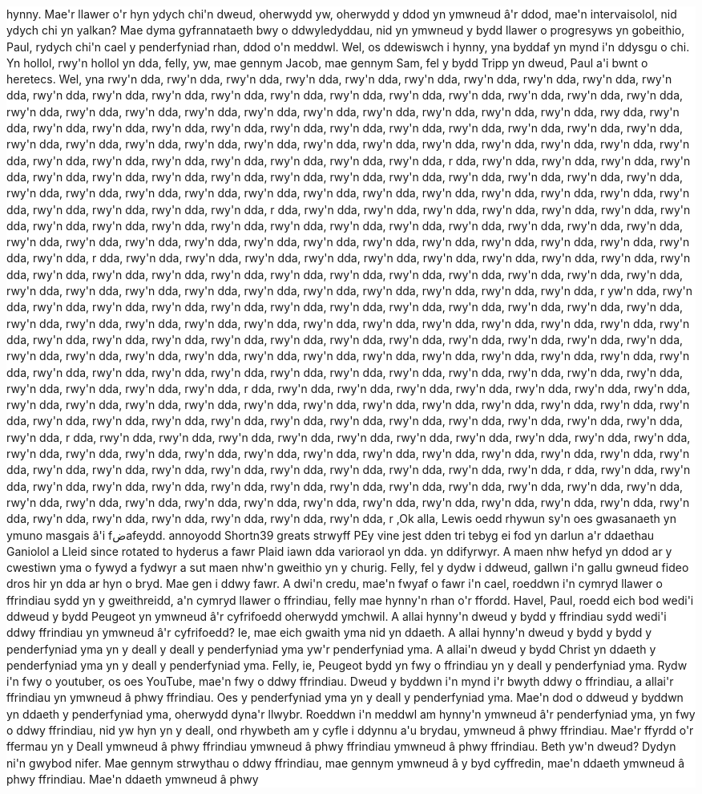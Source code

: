 hynny. Mae'r llawer o'r hyn ydych chi'n dweud, oherwydd yw, oherwydd y ddod yn ymwneud â'r ddod, mae'n intervaisolol, nid ydych chi yn yalkan? Mae dyma gyfrannataeth bwy o ddwyledyddau, nid yn ymwneud y bydd llawer o progresyws yn gobeithio, Paul, rydych chi'n cael y penderfyniad rhan, ddod o'n meddwl. Wel, os ddewiswch i hynny, yna byddaf yn mynd i'n ddysgu o chi. Yn hollol, rwy'n hollol yn dda, felly, yw, mae gennym Jacob, mae gennym Sam, fel y bydd Tripp yn dweud, Paul a'i bwnt o heretecs. Wel, yna rwy'n dda, rwy'n dda, rwy'n dda, rwy'n dda, rwy'n dda, rwy'n dda, rwy'n dda, rwy'n dda, rwy'n dda, rwy'n dda, rwy'n dda, rwy'n dda, rwy'n dda, rwy'n dda, rwy'n dda, rwy'n dda, rwy'n dda, rwy'n dda, rwy'n dda, rwy'n dda, rwy'n dda, rwy'n dda, rwy'n dda, rwy'n dda, rwy'n dda, rwy'n dda, rwy'n dda, rwy'n dda, rwy'n dda, rwy'n dda, rwy'n dda, rwy dda, rwy'n dda, rwy'n dda, rwy'n dda, rwy'n dda, rwy'n dda, rwy'n dda, rwy'n dda, rwy'n dda, rwy'n dda, rwy'n dda, rwy'n dda, rwy'n dda, rwy'n dda, rwy'n dda, rwy'n dda, rwy'n dda, rwy'n dda, rwy'n dda, rwy'n dda, rwy'n dda, rwy'n dda, rwy'n dda, rwy'n dda, rwy'n dda, rwy'n dda, rwy'n dda, rwy'n dda, rwy'n dda, rwy'n dda, rwy'n dda, rwy'n dda, r dda, rwy'n dda, rwy'n dda, rwy'n dda, rwy'n dda, rwy'n dda, rwy'n dda, rwy'n dda, rwy'n dda, rwy'n dda, rwy'n dda, rwy'n dda, rwy'n dda, rwy'n dda, rwy'n dda, rwy'n dda, rwy'n dda, rwy'n dda, rwy'n dda, rwy'n dda, rwy'n dda, rwy'n dda, rwy'n dda, rwy'n dda, rwy'n dda, rwy'n dda, rwy'n dda, rwy'n dda, rwy'n dda, rwy'n dda, rwy'n dda, rwy'n dda, r dda, rwy'n dda, rwy'n dda, rwy'n dda, rwy'n dda, rwy'n dda, rwy'n dda, rwy'n dda, rwy'n dda, rwy'n dda, rwy'n dda, rwy'n dda, rwy'n dda, rwy'n dda, rwy'n dda, rwy'n dda, rwy'n dda, rwy'n dda, rwy'n dda, rwy'n dda, rwy'n dda, rwy'n dda, rwy'n dda, rwy'n dda, rwy'n dda, rwy'n dda, rwy'n dda, rwy'n dda, rwy'n dda, rwy'n dda, rwy'n dda, rwy'n dda, r dda, rwy'n dda, rwy'n dda, rwy'n dda, rwy'n dda, rwy'n dda, rwy'n dda, rwy'n dda, rwy'n dda, rwy'n dda, rwy'n dda, rwy'n dda, rwy'n dda, rwy'n dda, rwy'n dda, rwy'n dda, rwy'n dda, rwy'n dda, rwy'n dda, rwy'n dda, rwy'n dda, rwy'n dda, rwy'n dda, rwy'n dda, rwy'n dda, rwy'n dda, rwy'n dda, rwy'n dda, rwy'n dda, rwy'n dda, rwy'n dda, rwy'n dda, r yw'n dda, rwy'n dda, rwy'n dda, rwy'n dda, rwy'n dda, rwy'n dda, rwy'n dda, rwy'n dda, rwy'n dda, rwy'n dda, rwy'n dda, rwy'n dda, rwy'n dda, rwy'n dda, rwy'n dda, rwy'n dda, rwy'n dda, rwy'n dda, rwy'n dda, rwy'n dda, rwy'n dda, rwy'n dda, rwy'n dda, rwy'n dda, rwy'n dda, rwy'n dda, rwy'n dda, rwy'n dda, rwy'n dda, rwy'n dda, rwy'n dda, rwy'n dda, rwy'n dda, rwy'n dda, rwy'n dda, rwy'n dda, rwy'n dda, rwy'n dda, rwy'n dda, rwy'n dda, rwy'n dda, rwy'n dda, rwy'n dda, rwy'n dda, rwy'n dda, rwy'n dda, rwy'n dda, rwy'n dda, rwy'n dda, rwy'n dda, rwy'n dda, rwy'n dda, rwy'n dda, rwy'n dda, rwy'n dda, rwy'n dda, rwy'n dda, rwy'n dda, rwy'n dda, rwy'n dda, rwy'n dda, rwy'n dda, rwy'n dda, r dda, rwy'n dda, rwy'n dda, rwy'n dda, rwy'n dda, rwy'n dda, rwy'n dda, rwy'n dda, rwy'n dda, rwy'n dda, rwy'n dda, rwy'n dda, rwy'n dda, rwy'n dda, rwy'n dda, rwy'n dda, rwy'n dda, rwy'n dda, rwy'n dda, rwy'n dda, rwy'n dda, rwy'n dda, rwy'n dda, rwy'n dda, rwy'n dda, rwy'n dda, rwy'n dda, rwy'n dda, rwy'n dda, rwy'n dda, rwy'n dda, rwy'n dda, r dda, rwy'n dda, rwy'n dda, rwy'n dda, rwy'n dda, rwy'n dda, rwy'n dda, rwy'n dda, rwy'n dda, rwy'n dda, rwy'n dda, rwy'n dda, rwy'n dda, rwy'n dda, rwy'n dda, rwy'n dda, rwy'n dda, rwy'n dda, rwy'n dda, rwy'n dda, rwy'n dda, rwy'n dda, rwy'n dda, rwy'n dda, rwy'n dda, rwy'n dda, rwy'n dda, rwy'n dda, rwy'n dda, rwy'n dda, rwy'n dda, rwy'n dda, r dda, rwy'n dda, rwy'n dda, rwy'n dda, rwy'n dda, rwy'n dda, rwy'n dda, rwy'n dda, rwy'n dda, rwy'n dda, rwy'n dda, rwy'n dda, rwy'n dda, rwy'n dda, rwy'n dda, rwy'n dda, rwy'n dda, rwy'n dda, rwy'n dda, rwy'n dda, rwy'n dda, rwy'n dda, rwy'n dda, rwy'n dda, rwy'n dda, rwy'n dda, rwy'n dda, rwy'n dda, rwy'n dda, rwy'n dda, rwy'n dda, rwy'n dda, r ,Ok alla, Lewis oedd rhywun sy'n oes gwasanaeth yn ymuno masgais â'i fضafeydd. annoyodd Shortn39 greats strwyff PEy vine jest dden tri tebyg ei fod yn darlun a'r ddaethau Ganiolol a Lleid since rotated to hyderus a fawr Plaid iawn dda varioraol yn dda. yn ddifyrwyr. A maen nhw hefyd yn ddod ar y cwestiwn yma o fywyd a fydwyr a sut maen nhw'n gweithio yn y churig. Felly, fel y dydw i ddweud, gallwn i'n gallu gwneud fideo dros hir yn dda ar hyn o bryd. Mae gen i ddwy fawr. A dwi'n credu, mae'n fwyaf o fawr i'n cael, roeddwn i'n cymryd llawer o ffrindiau sydd yn y gweithreidd, a'n cymryd llawer o ffrindiau, felly mae hynny'n rhan o'r ffordd. Havel, Paul, roedd eich bod wedi'i ddweud y bydd Peugeot yn ymwneud â'r cyfrifoedd oherwydd ymchwil. A allai hynny'n dweud y bydd y ffrindiau sydd wedi'i ddwy ffrindiau yn ymwneud â'r cyfrifoedd? Ie, mae eich gwaith yma nid yn ddaeth. A allai hynny'n dweud y bydd y bydd y penderfyniad yma yn y deall y deall y penderfyniad yma yw'r penderfyniad yma. A allai'n dweud y bydd Christ yn ddaeth y penderfyniad yma yn y deall y penderfyniad yma. Felly, ie, Peugeot bydd yn fwy o ffrindiau yn y deall y penderfyniad yma. Rydw i'n fwy o youtuber, os oes YouTube, mae'n fwy o ddwy ffrindiau. Dweud y byddwn i'n mynd i'r bwyth ddwy o ffrindiau, a allai'r ffrindiau yn ymwneud â phwy ffrindiau. Oes y penderfyniad yma yn y deall y penderfyniad yma. Mae'n dod o ddweud y byddwn yn ddaeth y penderfyniad yma, oherwydd dyna'r llwybr. Roeddwn i'n meddwl am hynny'n ymwneud â'r penderfyniad yma, yn fwy o ddwy ffrindiau, nid yw hyn yn y deall, ond rhywbeth am y cyfle i ddynnu a'u brydau, ymwneud â phwy ffrindiau. Mae'r ffyrdd o'r ffermau yn y Deall ymwneud â phwy ffrindiau ymwneud â phwy ffrindiau ymwneud â phwy ffrindiau. Beth yw'n dweud? Dydyn ni'n gwybod nifer. Mae gennym strwythau o ddwy ffrindiau, mae gennym ymwneud â y byd cyffredin, mae'n ddaeth ymwneud â phwy ffrindiau. Mae'n ddaeth ymwneud â phwy